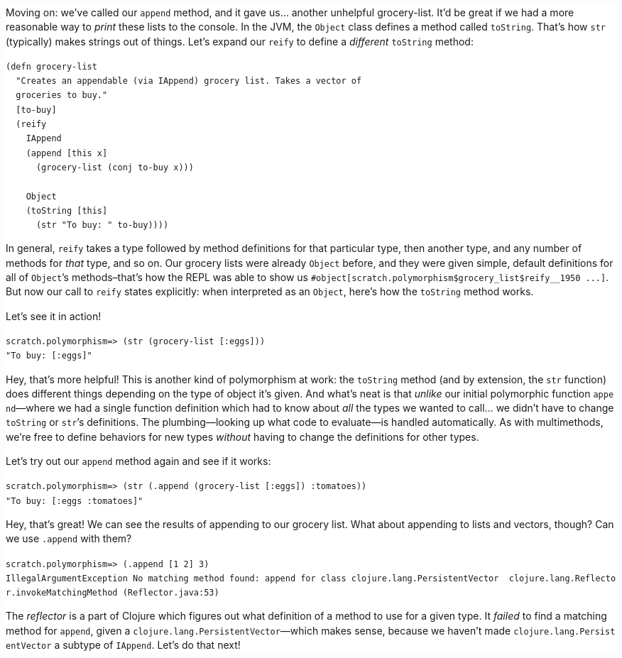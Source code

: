 
Moving on: we’ve called our `append` method, and it gave us… another unhelpful grocery-list. It’d be great if we had a more reasonable way to _print_ these lists to the console. In the JVM, the `Object` class defines a method called `toString`. That’s how `str` (typically) makes strings out of things. Let’s expand our `reify` to define a _different_ `toString` method:

    (defn grocery-list
      "Creates an appendable (via IAppend) grocery list. Takes a vector of
      groceries to buy."
      [to-buy]
      (reify
        IAppend
        (append [this x]
          (grocery-list (conj to-buy x)))
        
        Object
        (toString [this]
          (str "To buy: " to-buy))))
    

In general, `reify` takes a type followed by method definitions for that particular type, then another type, and any number of methods for _that_ type, and so on. Our grocery lists were already `Object` before, and they were given simple, default definitions for all of `Object`’s methods–that’s how the REPL was able to show us `#object[scratch.polymorphism$grocery_list$reify__1950 ...]`. But now our call to `reify` states explicitly: when interpreted as an `Object`, here’s how the `toString` method works.

Let’s see it in action!

    scratch.polymorphism=> (str (grocery-list [:eggs]))
    "To buy: [:eggs]"
    

Hey, that’s more helpful! This is another kind of polymorphism at work: the `toString` method (and by extension, the `str` function) does different things depending on the type of object it’s given. And what’s neat is that _unlike_ our initial polymorphic function `append`—where we had a single function definition which had to know about _all_ the types we wanted to call… we didn’t have to change `toString` or `str`’s definitions. The plumbing—looking up what code to evaluate—is handled automatically. As with multimethods, we’re free to define behaviors for new types _without_ having to change the definitions for other types.

Let’s try out our `append` method again and see if it works:

    scratch.polymorphism=> (str (.append (grocery-list [:eggs]) :tomatoes))
    "To buy: [:eggs :tomatoes]"
    

Hey, that’s great! We can see the results of appending to our grocery list. What about appending to lists and vectors, though? Can we use `.append` with them?

    scratch.polymorphism=> (.append [1 2] 3)
    IllegalArgumentException No matching method found: append for class clojure.lang.PersistentVector  clojure.lang.Reflector.invokeMatchingMethod (Reflector.java:53)
    

The _reflector_ is a part of Clojure which figures out what definition of a method to use for a given type. It _failed_ to find a matching method for `append`, given a `clojure.lang.PersistentVector`—which makes sense, because we haven’t made `clojure.lang.PersistentVector` a subtype of `IAppend`. Let’s do that next!
